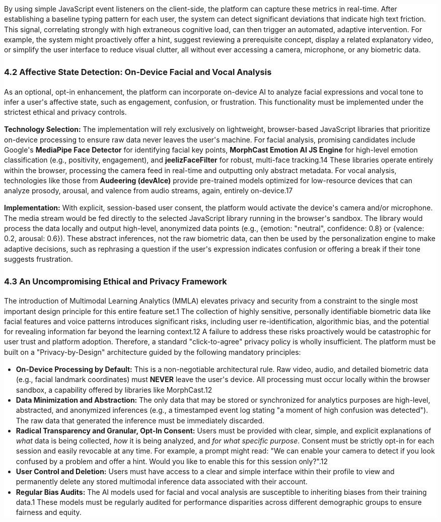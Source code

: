 By using simple JavaScript event listeners on the client-side, the platform can capture these metrics in real-time. After establishing a baseline typing pattern for each user, the system can detect significant deviations that indicate high text friction. This signal, correlating strongly with high extraneous cognitive load, can then trigger an automated, adaptive intervention. For example, the system might proactively offer a hint, suggest reviewing a prerequisite concept, display a related explanatory video, or simplify the user interface to reduce visual clutter, all without ever accessing a camera, microphone, or any biometric data.

### **4.2 Affective State Detection: On-Device Facial and Vocal Analysis**

As an optional, opt-in enhancement, the platform can incorporate on-device AI to analyze facial expressions and vocal tone to infer a user's affective state, such as engagement, confusion, or frustration. This functionality must be implemented under the strictest ethical and privacy controls.

**Technology Selection:** The implementation will rely exclusively on lightweight, browser-based JavaScript libraries that prioritize on-device processing to ensure raw data never leaves the user's machine. For facial analysis, promising candidates include Google's **MediaPipe Face Detector** for identifying facial key points, **MorphCast Emotion AI JS Engine** for high-level emotion classification (e.g., positivity, engagement), and **jeelizFaceFilter** for robust, multi-face tracking.14 These libraries operate entirely within the browser, processing the camera feed in real-time and outputting only abstract metadata. For vocal analysis, technologies like those from **Audeering (devAIce)** provide pre-trained models optimized for low-resource devices that can analyze prosody, arousal, and valence from audio streams, again, entirely on-device.17

**Implementation:** With explicit, session-based user consent, the platform would activate the device's camera and/or microphone. The media stream would be fed directly to the selected JavaScript library running in the browser's sandbox. The library would process the data locally and output high-level, anonymized data points (e.g., {emotion: "neutral", confidence: 0.8} or {valence: 0.2, arousal: 0.6}). These abstract inferences, not the raw biometric data, can then be used by the personalization engine to make adaptive decisions, such as rephrasing a question if the user's expression indicates confusion or offering a break if their tone suggests frustration.

### **4.3 An Uncompromising Ethical and Privacy Framework**

The introduction of Multimodal Learning Analytics (MMLA) elevates privacy and security from a constraint to the single most important design principle for this entire feature set.1 The collection of highly sensitive, personally identifiable biometric data like facial features and voice patterns introduces significant risks, including user re-identification, algorithmic bias, and the potential for revealing information far beyond the learning context.12 A failure to address these risks proactively would be catastrophic for user trust and platform adoption. Therefore, a standard "click-to-agree" privacy policy is wholly insufficient. The platform must be built on a "Privacy-by-Design" architecture guided by the following mandatory principles:

* **On-Device Processing by Default:** This is a non-negotiable architectural rule. Raw video, audio, and detailed biometric data (e.g., facial landmark coordinates) must **NEVER** leave the user's device. All processing must occur locally within the browser sandbox, a capability offered by libraries like MorphCast.12  
* **Data Minimization and Abstraction:** The only data that may be stored or synchronized for analytics purposes are high-level, abstracted, and anonymized inferences (e.g., a timestamped event log stating "a moment of high confusion was detected"). The raw data that generated the inference must be immediately discarded.  
* **Radical Transparency and Granular, Opt-In Consent:** Users must be provided with clear, simple, and explicit explanations of *what* data is being collected, *how* it is being analyzed, and *for what specific purpose*. Consent must be strictly opt-in for each session and easily revocable at any time. For example, a prompt might read: "We can enable your camera to detect if you look confused by a problem and offer a hint. Would you like to enable this for this session only?".12  
* **User Control and Deletion:** Users must have access to a clear and simple interface within their profile to view and permanently delete any stored multimodal inference data associated with their account.  
* **Regular Bias Audits:** The AI models used for facial and vocal analysis are susceptible to inheriting biases from their training data.1 These models must be regularly audited for performance disparities across different demographic groups to ensure fairness and equity.
